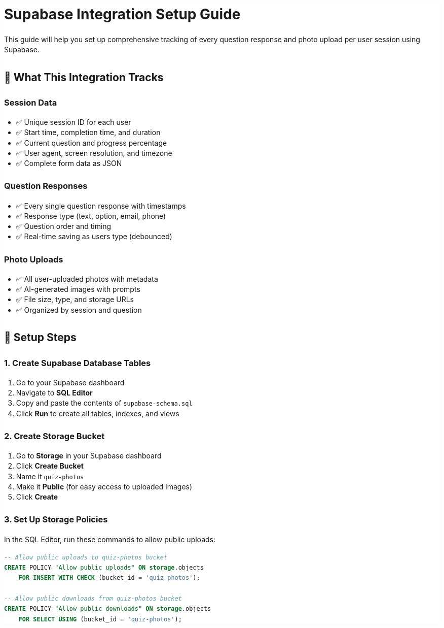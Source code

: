 # Supabase Integration Setup Guide

This guide will help you set up comprehensive tracking of every question response and photo upload per user session using Supabase.

## 🎯 What This Integration Tracks

### Session Data
- ✅ Unique session ID for each user
- ✅ Start time, completion time, and duration
- ✅ Current question and progress percentage
- ✅ User agent, screen resolution, and timezone
- ✅ Complete form data as JSON

### Question Responses
- ✅ Every single question response with timestamps
- ✅ Response type (text, option, email, phone)
- ✅ Question order and timing
- ✅ Real-time saving as users type (debounced)

### Photo Uploads
- ✅ All user-uploaded photos with metadata
- ✅ AI-generated images with prompts
- ✅ File size, type, and storage URLs
- ✅ Organized by session and question

## 🚀 Setup Steps

### 1. Create Supabase Database Tables

1. Go to your Supabase dashboard
2. Navigate to **SQL Editor**
3. Copy and paste the contents of `supabase-schema.sql`
4. Click **Run** to create all tables, indexes, and views

### 2. Create Storage Bucket

1. Go to **Storage** in your Supabase dashboard
2. Click **Create Bucket**
3. Name it `quiz-photos`
4. Make it **Public** (for easy access to uploaded images)
5. Click **Create**

### 3. Set Up Storage Policies

In the SQL Editor, run these commands to allow public uploads:

```sql
-- Allow public uploads to quiz-photos bucket
CREATE POLICY "Allow public uploads" ON storage.objects
    FOR INSERT WITH CHECK (bucket_id = 'quiz-photos');

-- Allow public downloads from quiz-photos bucket
CREATE POLICY "Allow public downloads" ON storage.objects
    FOR SELECT USING (bucket_id = 'quiz-photos');
```
